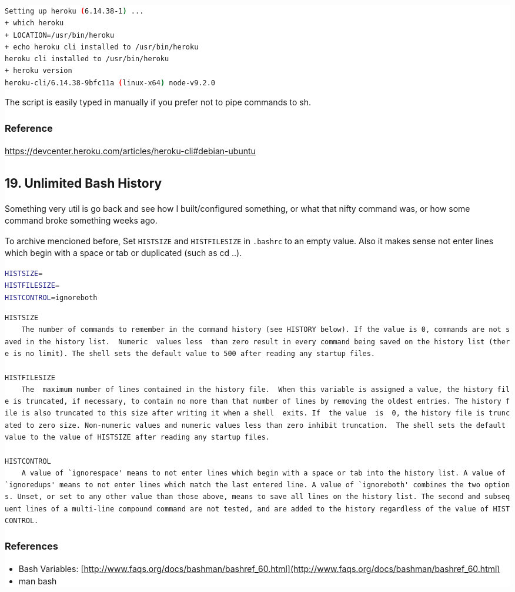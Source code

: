 ```bash
Setting up heroku (6.14.38-1) ...
+ which heroku
+ LOCATION=/usr/bin/heroku
+ echo heroku cli installed to /usr/bin/heroku
heroku cli installed to /usr/bin/heroku
+ heroku version
heroku-cli/6.14.38-9bfc11a (linux-x64) node-v9.2.0
```

The script is easily typed in manually if you prefer not to pipe commands to sh.

### Reference

https://devcenter.heroku.com/articles/heroku-cli#debian-ubuntu

## 19. Unlimited Bash History

Something very util is go back and see how I built/configured something, or what that nifty command was, or how some command broke something weeks ago.

To archive mencioned before, Set `HISTSIZE` and `HISTFILESIZE` in `.bashrc` to an empty value. Also it makes sense not enter lines which begin with a space or tab or duplicated (such as cd ..).

```bash
HISTSIZE=
HISTFILESIZE=
HISTCONTROL=ignoreboth
```
    HISTSIZE
        The number of commands to remember in the command history (see HISTORY below). If the value is 0, commands are not saved in the history list.  Numeric  values less  than zero result in every command being saved on the history list (there is no limit). The shell sets the default value to 500 after reading any startup files.

    HISTFILESIZE
        The  maximum number of lines contained in the history file.  When this variable is assigned a value, the history file is truncated, if necessary, to contain no more than that number of lines by removing the oldest entries. The history file is also truncated to this size after writing it when a shell  exits. If  the value  is  0, the history file is truncated to zero size. Non-numeric values and numeric values less than zero inhibit truncation.  The shell sets the default value to the value of HISTSIZE after reading any startup files.

    HISTCONTROL
        A value of `ignorespace' means to not enter lines which begin with a space or tab into the history list. A value of `ignoredups' means to not enter lines which match the last entered line. A value of `ignoreboth' combines the two options. Unset, or set to any other value than those above, means to save all lines on the history list. The second and subsequent lines of a multi-line compound command are not tested, and are added to the history regardless of the value of HISTCONTROL.

### References

* Bash Variables: [http://www.faqs.org/docs/bashman/bashref_60.html](http://www.faqs.org/docs/bashman/bashref_60.html)
* man bash
